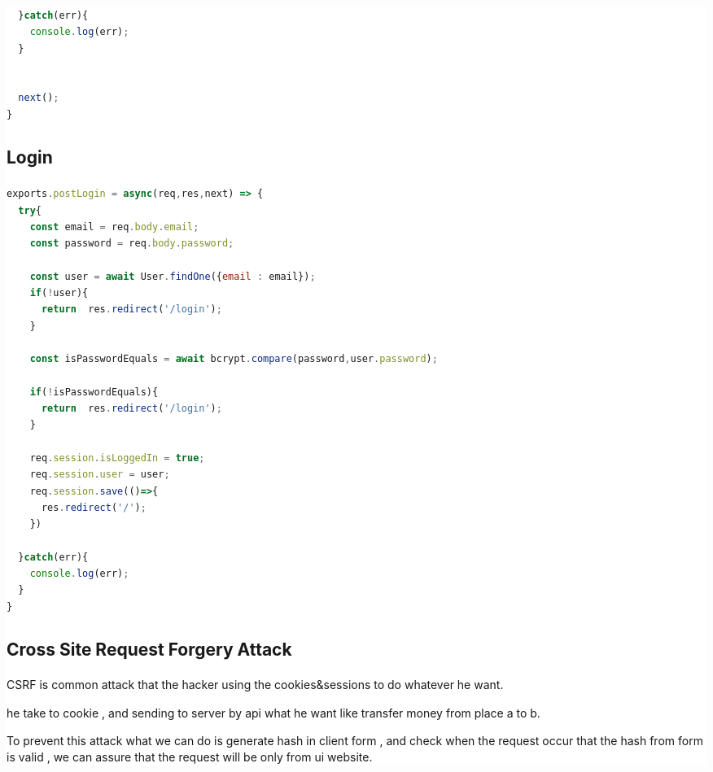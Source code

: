 ```javascript
  }catch(err){
    console.log(err);
  }


  next();
}
```



## Login

```javascript
exports.postLogin = async(req,res,next) => {
  try{
    const email = req.body.email;
    const password = req.body.password;

    const user = await User.findOne({email : email});
    if(!user){
      return  res.redirect('/login');
    }

    const isPasswordEquals = await bcrypt.compare(password,user.password);

    if(!isPasswordEquals){
      return  res.redirect('/login');
    }

    req.session.isLoggedIn = true;
    req.session.user = user;
    req.session.save(()=>{
      res.redirect('/');
    })

  }catch(err){
    console.log(err);
  }
}
```



## Cross Site Request Forgery Attack

CSRF is common attack that the hacker using the cookies&sessions to do whatever he want.

he take to cookie , and sending to server by api what he want like transfer money from place a to b.

To prevent this attack what we can do is generate hash in client form , and check when the request occur that the hash from form is valid , we can assure that the request will be only from ui website.
